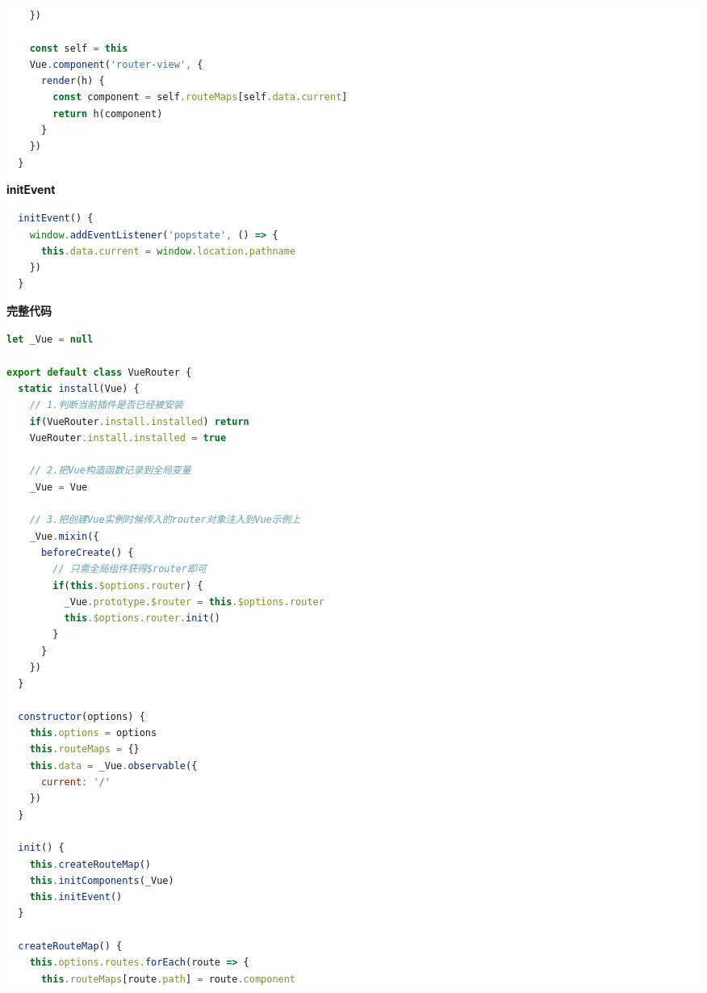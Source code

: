 ```js
    })

    const self = this
    Vue.component('router-view', {
      render(h) {
        const component = self.routeMaps[self.data.current]
        return h(component)
      }
    })
  }
```

**initEvent**

```js
  initEvent() {
    window.addEventListener('popstate', () => {
      this.data.current = window.location.pathname
    })
  }
```

**完整代码**

```js
let _Vue = null

export default class VueRouter {
  static install(Vue) {
    // 1.判断当前插件是否已经被安装
    if(VueRouter.install.installed) return
    VueRouter.install.installed = true

    // 2.把Vue构造函数记录到全局变量
    _Vue = Vue

    // 3.把创建Vue实例时候传入的router对象注入到Vue示例上
    _Vue.mixin({
      beforeCreate() {
        // 只需全局组件获得$router即可
        if(this.$options.router) {
          _Vue.prototype.$router = this.$options.router
          this.$options.router.init()
        }
      }
    })
  }

  constructor(options) {
    this.options = options
    this.routeMaps = {}
    this.data = _Vue.observable({
      current: '/'
    })
  }

  init() {
    this.createRouteMap()
    this.initComponents(_Vue)
    this.initEvent()
  }

  createRouteMap() {
    this.options.routes.forEach(route => {
      this.routeMaps[route.path] = route.component 
```